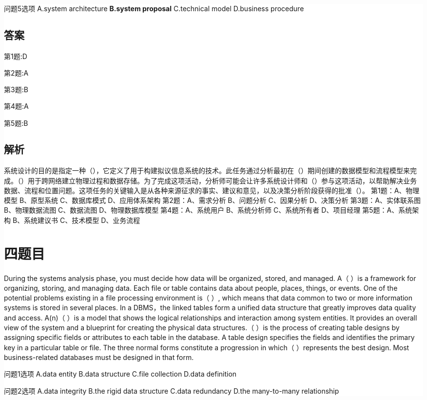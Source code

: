 问题5选项
A.system architecture
**B.system proposal**
C.technical model
D.business procedure

## 答案

第1题:D

第2题:A

第3题:B

第4题:A

第5题:B

## 解析

系统设计的目的是指定一种（），它定义了用于构建拟议信息系统的技术。此任务通过分析最初在（）期间创建的数据模型和流程模型来完成。（）用于跨网络建立物理过程和数据存储。为了完成这项活动，分析师可能会让许多系统设计师和（）参与这项活动，以帮助解决业务数据、流程和位置问题。这项任务的关键输入是从各种来源征求的事实、建议和意见，以及决策分析阶段获得的批准（）。
第1题：A、物理模型   B、原型系统     C、数据库模式  D、应用体系架构
第2题：A、需求分析   B、问题分析     C、因果分析    D、决策分析
第3题：A、实体联系图  B、物理数据流图 C、数据流图    D、物理数据库模型
第4题：A、系统用户   B、系统分析师   C、系统所有者   D、项目经理
第5题：A、系统架构   B、系统建议书   C、技术模型     D、业务流程 

# 四题目

During the systems analysis phase, you must decide how data will be organized, stored, and managed. A（ ）is a framework for organizing, storing, and managing data. Each file or table contains data about people, places, things, or events. One of the potential problems existing in a file processing environment is（ ）, which means that data common to two or more information systems is stored in several places.
In a DBMS，the linked tables form a unified data structure that greatly improves data quality and access. A(n)（ ）is a model that shows the logical relationships and interaction among system entities. It provides an overall view of the system and a blueprint for creating the physical data structures.（ ）is the process of creating table designs by assigning specific fields or attributes to each table in the database. A table design specifies the fields and identifies the primary key in a particular table or file. The three normal forms constitute a progression in which（ ）represents the best design. Most business-related databases must be designed in that form.

问题1选项
A.data entity
B.data structure
C.file collection
D.data definition

问题2选项
A.data integrity
B.the rigid data structure
C.data redundancy
D.the many-to-many relationship

